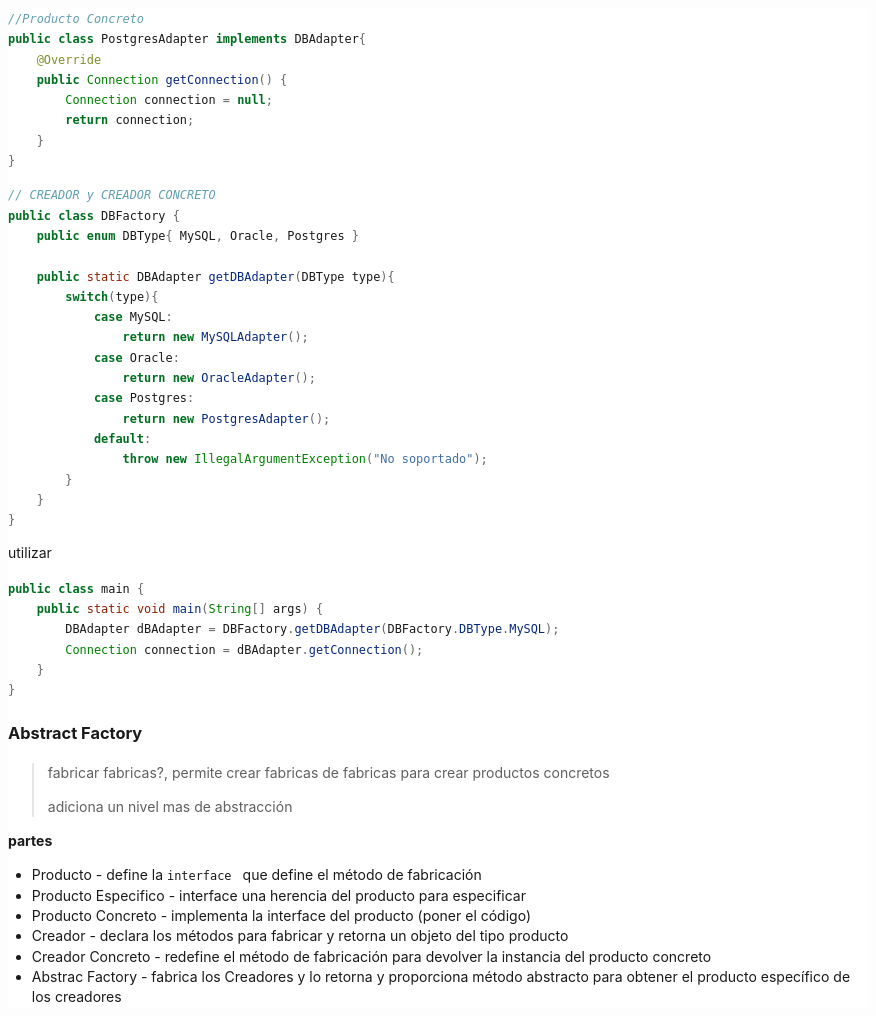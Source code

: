 ```java
//Producto Concreto
public class PostgresAdapter implements DBAdapter{
    @Override
    public Connection getConnection() {
        Connection connection = null;
        return connection;
    }
}
```

```java
// CREADOR y CREADOR CONCRETO
public class DBFactory {
    public enum DBType{ MySQL, Oracle, Postgres }
    
    public static DBAdapter getDBAdapter(DBType type){
        switch(type){
            case MySQL:
                return new MySQLAdapter();                
            case Oracle:
                return new OracleAdapter();
            case Postgres:
                return new PostgresAdapter();
            default:
                throw new IllegalArgumentException("No soportado");
        }
    }
}
```

utilizar

```java
public class main {
    public static void main(String[] args) {
        DBAdapter dBAdapter = DBFactory.getDBAdapter(DBFactory.DBType.MySQL);
        Connection connection = dBAdapter.getConnection();
    }
}
```

### Abstract Factory

> fabricar fabricas?, permite crear fabricas de fabricas para crear productos concretos
>
> adiciona un nivel mas de abstracción

**partes**

- Producto - define la `interface ` que define el método de fabricación
- Producto Especifico - interface una herencia del producto para especificar 
- Producto Concreto - implementa la interface del producto (poner el código)
- Creador - declara los métodos para fabricar y retorna un objeto del tipo producto
- Creador Concreto - redefine el método de fabricación para devolver la instancia del producto concreto
- Abstrac Factory - fabrica los Creadores y lo retorna y proporciona método abstracto para obtener el producto específico de los creadores
